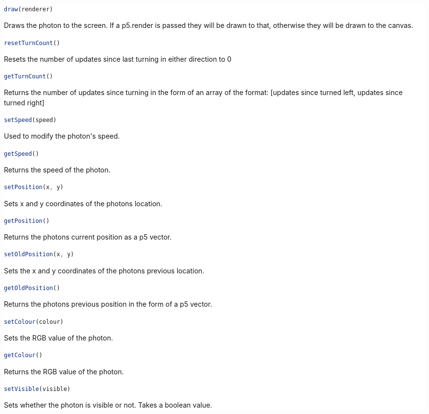 ```javascript
draw(renderer)
```      
Draws the photon to the screen. If a p5.render is passed they will be drawn to that,
otherwise they will be drawn to the canvas.

```javascript
resetTurnCount()
```
Resets the number of updates since last turning in either direction to 0

```javascript
getTurnCount()
```
Returns the number of updates since turning in the form of an array of the format:
\[updates since turned left, updates since turned right\]

```javascript
setSpeed(speed)
```   
Used to modify the photon's speed.

```javascript
getSpeed()
```
Returns the speed of the photon.

```javascript
setPosition(x, y)
```
Sets x and y coordinates of the photons location.

```javascript
getPosition()
```
Returns the photons current position as a p5 vector.

```javascript
setOldPosition(x, y)
```
Sets the x and y coordinates of the photons previous location.

```javascript
getOldPosition()
```
Returns the photons previous position in the form of a p5 vector.

```javascript
setColour(colour)
```
Sets the RGB value of the photon.

```javascript
getColour()
```
Returns the RGB value of the photon.

```javascript
setVisible(visible)
```
Sets whether the photon is visible or not. Takes a boolean value.
